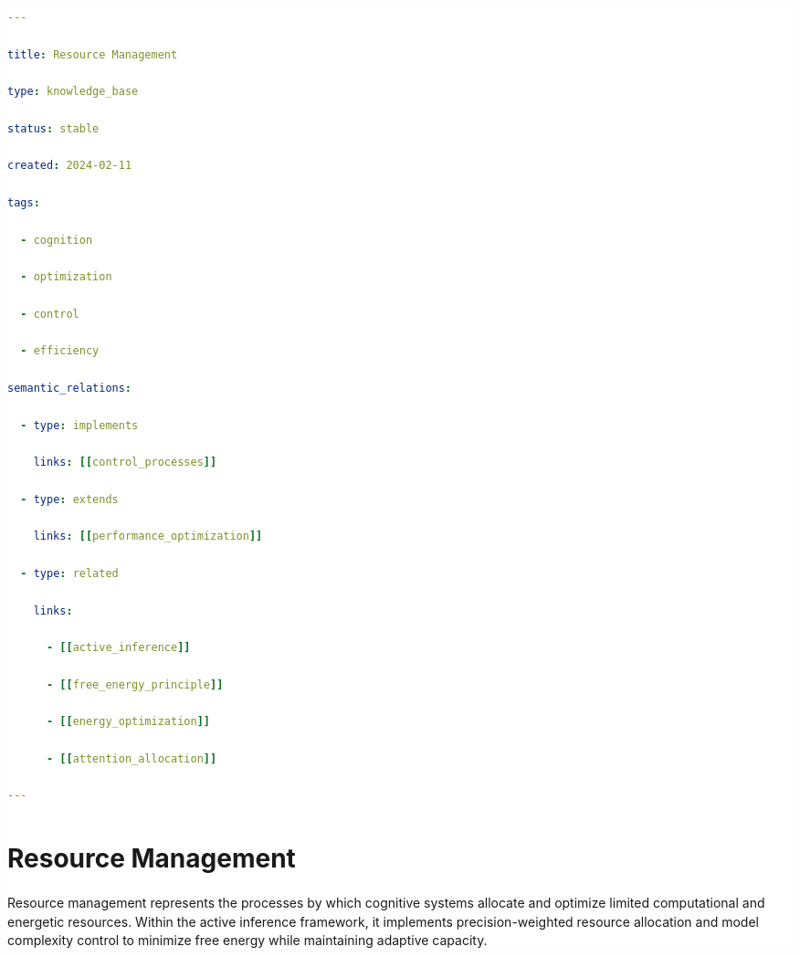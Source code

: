 ```yaml
---

title: Resource Management

type: knowledge_base

status: stable

created: 2024-02-11

tags:

  - cognition

  - optimization

  - control

  - efficiency

semantic_relations:

  - type: implements

    links: [[control_processes]]

  - type: extends

    links: [[performance_optimization]]

  - type: related

    links:

      - [[active_inference]]

      - [[free_energy_principle]]

      - [[energy_optimization]]

      - [[attention_allocation]]

---
```


# Resource Management

Resource management represents the processes by which cognitive systems allocate and optimize limited computational and energetic resources. Within the active inference framework, it implements precision-weighted resource allocation and model complexity control to minimize free energy while maintaining adaptive capacity.
